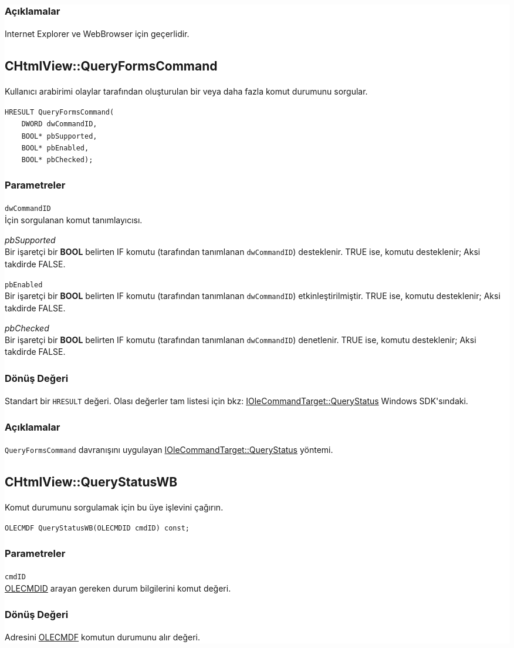 ### <a name="remarks"></a>Açıklamalar  
 Internet Explorer ve WebBrowser için geçerlidir.  
  
##  <a name="queryformscommand"></a>  CHtmlView::QueryFormsCommand  
 Kullanıcı arabirimi olaylar tarafından oluşturulan bir veya daha fazla komut durumunu sorgular.  
  
```  
HRESULT QueryFormsCommand(
    DWORD dwCommandID,  
    BOOL* pbSupported,  
    BOOL* pbEnabled,  
    BOOL* pbChecked);
```  
  
### <a name="parameters"></a>Parametreler  
 `dwCommandID`  
 İçin sorgulanan komut tanımlayıcısı.  
  
 *pbSupported*  
 Bir işaretçi bir **BOOL** belirten IF komutu (tarafından tanımlanan `dwCommandID`) desteklenir. TRUE ise, komutu desteklenir; Aksi takdirde FALSE.  
  
 `pbEnabled`  
 Bir işaretçi bir **BOOL** belirten IF komutu (tarafından tanımlanan `dwCommandID`) etkinleştirilmiştir. TRUE ise, komutu desteklenir; Aksi takdirde FALSE.  
  
 *pbChecked*  
 Bir işaretçi bir **BOOL** belirten IF komutu (tarafından tanımlanan `dwCommandID`) denetlenir. TRUE ise, komutu desteklenir; Aksi takdirde FALSE.  
  
### <a name="return-value"></a>Dönüş Değeri  
 Standart bir `HRESULT` değeri. Olası değerler tam listesi için bkz: [IOleCommandTarget::QueryStatus](http://msdn.microsoft.com/library/windows/desktop/ms688491) Windows SDK'sındaki.  
  
### <a name="remarks"></a>Açıklamalar  
 `QueryFormsCommand` davranışını uygulayan [IOleCommandTarget::QueryStatus](http://msdn.microsoft.com/library/windows/desktop/ms688491) yöntemi.  
  
##  <a name="querystatuswb"></a>  CHtmlView::QueryStatusWB  
 Komut durumunu sorgulamak için bu üye işlevini çağırın.  
  
```  
OLECMDF QueryStatusWB(OLECMDID cmdID) const;  
```  
  
### <a name="parameters"></a>Parametreler  
 `cmdID`  
 [OLECMDID](http://msdn.microsoft.com/library/windows/desktop/ms691264) arayan gereken durum bilgilerini komut değeri.  
  
### <a name="return-value"></a>Dönüş Değeri  
 Adresini [OLECMDF](http://msdn.microsoft.com/library/windows/desktop/ms695237) komutun durumunu alır değeri.  
  